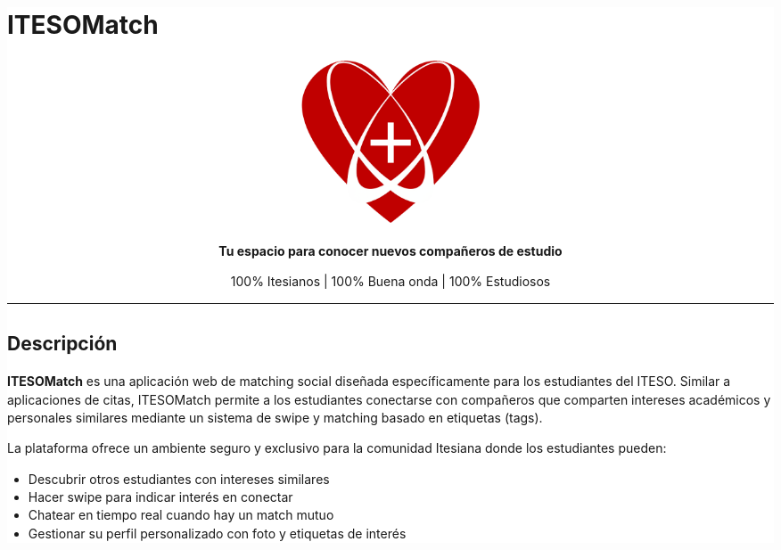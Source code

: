 # ITESOMatch

<div align="center">
  <img src="server/client/assets/crush iteso2.png" alt="ITESOMatch Logo" width="200"/>
  <p><strong>Tu espacio para conocer nuevos compañeros de estudio</strong></p>
  <p>100% Itesianos | 100% Buena onda | 100% Estudiosos</p>
</div>

---

## Descripción

**ITESOMatch** es una aplicación web de matching social diseñada específicamente para los estudiantes del ITESO. Similar a aplicaciones de citas, ITESOMatch permite a los estudiantes conectarse con compañeros que comparten intereses académicos y personales similares mediante un sistema de swipe y matching basado en etiquetas (tags).

La plataforma ofrece un ambiente seguro y exclusivo para la comunidad Itesiana donde los estudiantes pueden:
- Descubrir otros estudiantes con intereses similares
- Hacer swipe para indicar interés en conectar
- Chatear en tiempo real cuando hay un match mutuo
- Gestionar su perfil personalizado con foto y etiquetas de interés
